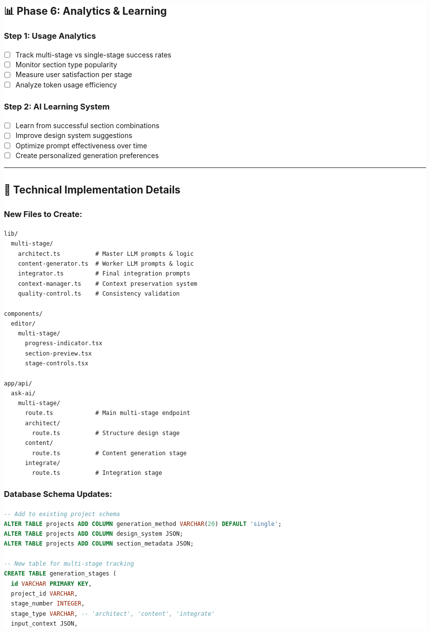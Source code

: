 
## 📊 **Phase 6: Analytics & Learning**

### **Step 1: Usage Analytics**
- [ ] Track multi-stage vs single-stage success rates
- [ ] Monitor section type popularity
- [ ] Measure user satisfaction per stage
- [ ] Analyze token usage efficiency

### **Step 2: AI Learning System**
- [ ] Learn from successful section combinations
- [ ] Improve design system suggestions
- [ ] Optimize prompt effectiveness over time
- [ ] Create personalized generation preferences

---

## 🔧 **Technical Implementation Details**

### **New Files to Create:**
```
lib/
  multi-stage/
    architect.ts          # Master LLM prompts & logic
    content-generator.ts  # Worker LLM prompts & logic  
    integrator.ts         # Final integration prompts
    context-manager.ts    # Context preservation system
    quality-control.ts    # Consistency validation
    
components/
  editor/
    multi-stage/
      progress-indicator.tsx
      section-preview.tsx
      stage-controls.tsx
      
app/api/
  ask-ai/
    multi-stage/
      route.ts            # Main multi-stage endpoint
      architect/
        route.ts          # Structure design stage
      content/
        route.ts          # Content generation stage
      integrate/
        route.ts          # Integration stage
```

### **Database Schema Updates:**
```sql
-- Add to existing project schema
ALTER TABLE projects ADD COLUMN generation_method VARCHAR(20) DEFAULT 'single';
ALTER TABLE projects ADD COLUMN design_system JSON;
ALTER TABLE projects ADD COLUMN section_metadata JSON;

-- New table for multi-stage tracking
CREATE TABLE generation_stages (
  id VARCHAR PRIMARY KEY,
  project_id VARCHAR,
  stage_number INTEGER,
  stage_type VARCHAR, -- 'architect', 'content', 'integrate'
  input_context JSON,
```